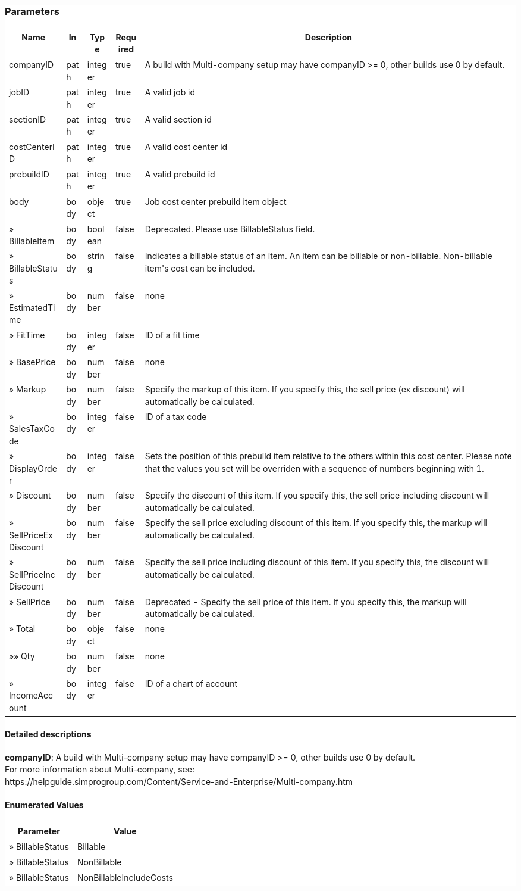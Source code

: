 <h3 id="30382d77590ca845c36c442425b9ba58-parameters">Parameters</h3>

|Name|In|Type|Required|Description|
|---|---|---|---|---|
|companyID|path|integer|true|A build with Multi-company setup may have companyID >= 0, other builds use 0 by default.<br />|
|jobID|path|integer|true|A valid job id|
|sectionID|path|integer|true|A valid section id|
|costCenterID|path|integer|true|A valid cost center id|
|prebuildID|path|integer|true|A valid prebuild id|
|body|body|object|true|Job cost center prebuild item object|
|» BillableItem|body|boolean|false|Deprecated. Please use BillableStatus field.|
|» BillableStatus|body|string|false|Indicates a billable status of an item. An item can be billable or non-billable. Non-billable item's cost can be included.|
|» EstimatedTime|body|number|false|none|
|» FitTime|body|integer|false|ID of a fit time|
|» BasePrice|body|number|false|none|
|» Markup|body|number|false|Specify the markup of this item. If you specify this, the sell price (ex discount) will automatically be calculated.|
|» SalesTaxCode|body|integer|false|ID of a tax code|
|» DisplayOrder|body|integer|false|Sets the position of this prebuild item relative to the others within this cost center. Please note that the values you set will be overriden with a sequence of numbers beginning with 1.|
|» Discount|body|number|false|Specify the discount of this item. If you specify this, the sell price including discount will automatically be calculated.|
|» SellPriceExDiscount|body|number|false|Specify the sell price excluding discount of this item. If you specify this, the markup will automatically be calculated.|
|» SellPriceIncDiscount|body|number|false|Specify the sell price including discount of this item. If you specify this, the discount will automatically be calculated.|
|» SellPrice|body|number|false|Deprecated - Specify the sell price of this item. If you specify this, the markup will automatically be calculated.|
|» Total|body|object|false|none|
|»» Qty|body|number|false|none|
|» IncomeAccount|body|integer|false|ID of a chart of account|

#### Detailed descriptions

**companyID**: A build with Multi-company setup may have companyID >= 0, other builds use 0 by default.<br />
For more information about Multi-company, see:<br />
https://helpguide.simprogroup.com/Content/Service-and-Enterprise/Multi-company.htm

#### Enumerated Values

|Parameter|Value|
|---|---|
|» BillableStatus|Billable|
|» BillableStatus|NonBillable|
|» BillableStatus|NonBillableIncludeCosts|
